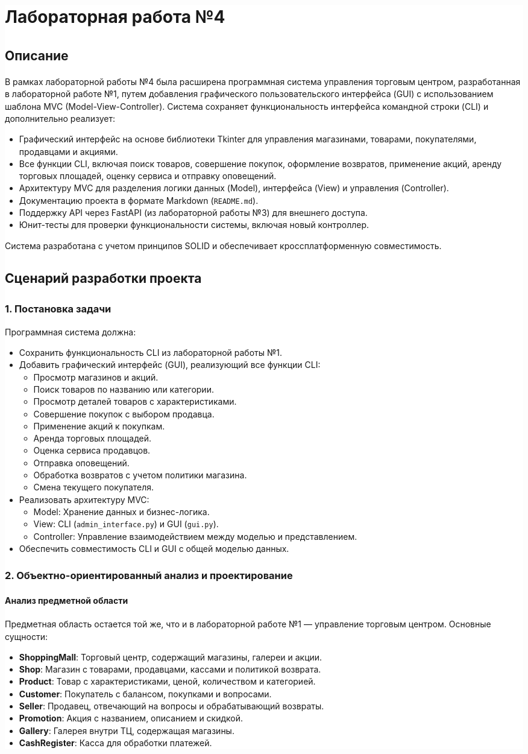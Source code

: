 # Лабораторная работа №4

## Описание

В рамках лабораторной работы №4 была расширена программная система управления торговым центром, разработанная в лабораторной работе №1, путем добавления графического пользовательского интерфейса (GUI)
с использованием шаблона MVC (Model-View-Controller). Система сохраняет функциональность интерфейса командной строки (CLI) и дополнительно реализует:

- Графический интерфейс на основе библиотеки Tkinter для управления магазинами, товарами, покупателями, продавцами и акциями.
- Все функции CLI, включая поиск товаров, совершение покупок, оформление возвратов, применение акций, аренду торговых площадей, оценку сервиса и отправку оповещений.
- Архитектуру MVC для разделения логики данных (Model), интерфейса (View) и управления (Controller).
- Документацию проекта в формате Markdown (`README.md`).
- Поддержку API через FastAPI (из лабораторной работы №3) для внешнего доступа.
- Юнит-тесты для проверки функциональности системы, включая новый контроллер.

Система разработана с учетом принципов SOLID и обеспечивает кроссплатформенную совместимость.

## Сценарий разработки проекта

### 1. Постановка задачи

Программная система должна:

- Сохранить функциональность CLI из лабораторной работы №1.
- Добавить графический интерфейс (GUI), реализующий все функции CLI:
  - Просмотр магазинов и акций.
  - Поиск товаров по названию или категории.
  - Просмотр деталей товаров с характеристиками.
  - Совершение покупок с выбором продавца.
  - Применение акций к покупкам.
  - Аренда торговых площадей.
  - Оценка сервиса продавцов.
  - Отправка оповещений.
  - Обработка возвратов с учетом политики магазина.
  - Смена текущего покупателя.
- Реализовать архитектуру MVC:
  - Model: Хранение данных и бизнес-логика.
  - View: CLI (`admin_interface.py`) и GUI (`gui.py`).
  - Controller: Управление взаимодействием между моделью и представлением.
- Обеспечить совместимость CLI и GUI с общей моделью данных.

### 2. Объектно-ориентированный анализ и проектирование

#### Анализ предметной области
Предметная область остается той же, что и в лабораторной работе №1 — управление торговым центром. Основные сущности:
- **ShoppingMall**: Торговый центр, содержащий магазины, галереи и акции.
- **Shop**: Магазин с товарами, продавцами, кассами и политикой возврата.
- **Product**: Товар с характеристиками, ценой, количеством и категорией.
- **Customer**: Покупатель с балансом, покупками и вопросами.
- **Seller**: Продавец, отвечающий на вопросы и обрабатывающий возвраты.
- **Promotion**: Акция с названием, описанием и скидкой.
- **Gallery**: Галерея внутри ТЦ, содержащая магазины.
- **CashRegister**: Касса для обработки платежей.
